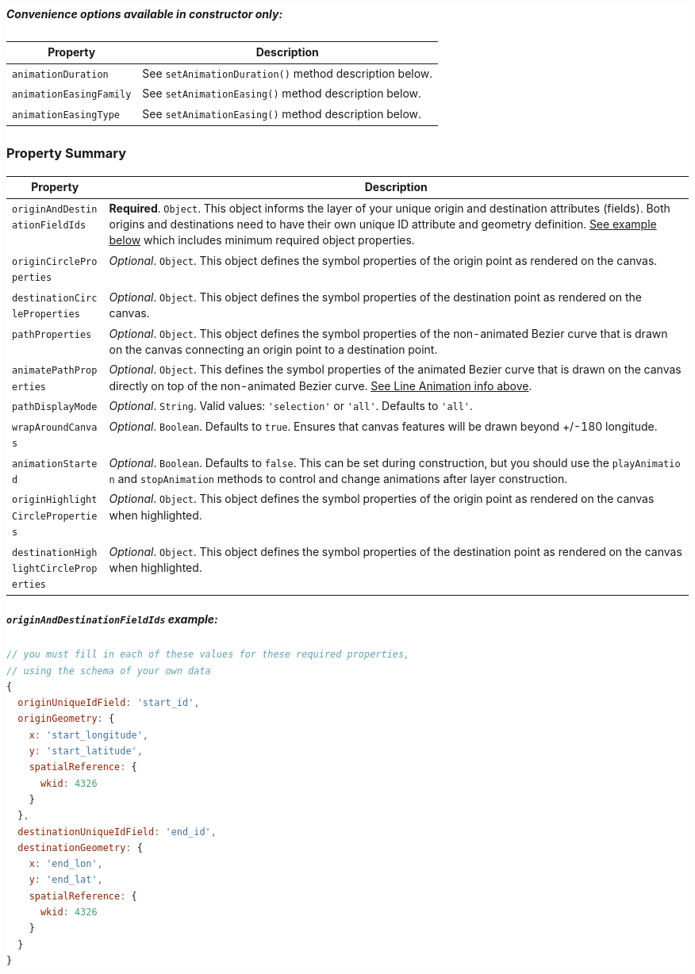 ##### Convenience options available in constructor _only_:

| Property | Description |
| --- | --- |
| `animationDuration` | See `setAnimationDuration()` method description below. |
| `animationEasingFamily` | See `setAnimationEasing()` method description below. |
| `animationEasingType` | See `setAnimationEasing()` method description below. |


### Property Summary

| Property | Description |
| --- | --- |
| `originAndDestinationFieldIds` | **Required**. `Object`. This object informs the layer of your unique origin and destination attributes (fields). Both origins and destinations need to have their own unique ID attribute and geometry definition. [See example below](#originanddestinationfieldids-example) which includes minimum required object properties. |
| `originCircleProperties` | _Optional_. `Object`. This object defines the symbol properties of the origin point as rendered on the canvas. |
| `destinationCircleProperties` | _Optional_. `Object`. This object defines the symbol properties of the destination point as rendered on the canvas. |
| `pathProperties` | _Optional_. `Object`. This object defines the symbol properties of the non-animated Bezier curve that is drawn on the canvas connecting an origin point to a destination point. |
| `animatePathProperties` | _Optional_. `Object`. This defines the symbol properties of the animated Bezier curve that is drawn on the canvas directly on top of the non-animated Bezier curve. [See Line Animation info above](#line-animation). |
| `pathDisplayMode` | _Optional_. `String`. Valid values: `'selection'` or `'all'`. Defaults to `'all'`. |
| `wrapAroundCanvas` | _Optional_. `Boolean`. Defaults to `true`. Ensures that canvas features will be drawn beyond +/-180 longitude. |
| `animationStarted` | _Optional_. `Boolean`. Defaults to `false`. This can be set during construction, but you should use the `playAnimation` and `stopAnimation` methods to control and change animations after layer construction. |
| `originHighlightCircleProperties` | _Optional_. `Object`. This object defines the symbol properties of the origin point as rendered on the canvas when highlighted. |
| `destinationHighlightCircleProperties` | _Optional_. `Object`. This object defines the symbol properties of the destination point as rendered on the canvas when highlighted. |

##### `originAndDestinationFieldIds` example:

```javascript
// you must fill in each of these values for these required properties,
// using the schema of your own data
{
  originUniqueIdField: 'start_id',
  originGeometry: {
    x: 'start_longitude',
    y: 'start_latitude',
    spatialReference: {
      wkid: 4326
    }
  },
  destinationUniqueIdField: 'end_id',
  destinationGeometry: {
    x: 'end_lon',
    y: 'end_lat',
    spatialReference: {
      wkid: 4326
    }
  }
}
```
